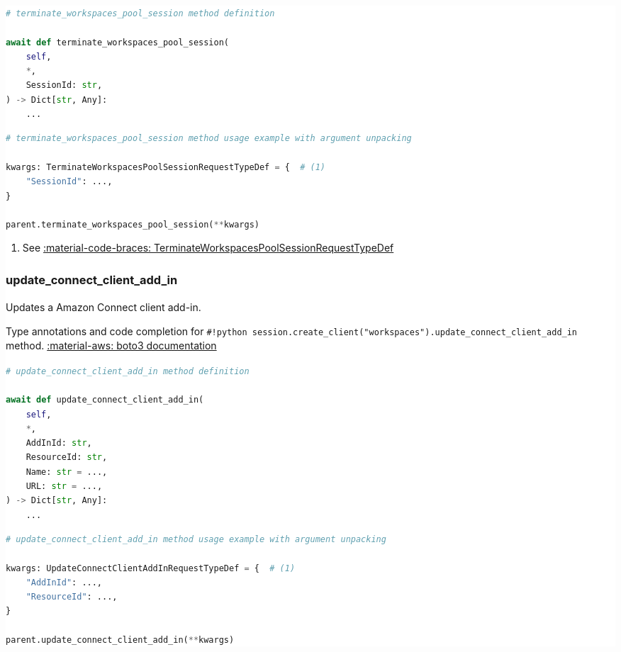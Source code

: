 ```python
# terminate_workspaces_pool_session method definition

await def terminate_workspaces_pool_session(
    self,
    *,
    SessionId: str,
) -> Dict[str, Any]:
    ...
```

```python
# terminate_workspaces_pool_session method usage example with argument unpacking

kwargs: TerminateWorkspacesPoolSessionRequestTypeDef = {  # (1)
    "SessionId": ...,
}

parent.terminate_workspaces_pool_session(**kwargs)
```

1. See [:material-code-braces: TerminateWorkspacesPoolSessionRequestTypeDef](./type_defs.md#terminateworkspacespoolsessionrequesttypedef)

### update\_connect\_client\_add\_in

Updates a Amazon Connect client add-in.

Type annotations and code completion for `#!python session.create_client("workspaces").update_connect_client_add_in` method.
[:material-aws: boto3 documentation](https://boto3.amazonaws.com/v1/documentation/api/latest/reference/services/workspaces/client/update_connect_client_add_in.html)

```python
# update_connect_client_add_in method definition

await def update_connect_client_add_in(
    self,
    *,
    AddInId: str,
    ResourceId: str,
    Name: str = ...,
    URL: str = ...,
) -> Dict[str, Any]:
    ...
```

```python
# update_connect_client_add_in method usage example with argument unpacking

kwargs: UpdateConnectClientAddInRequestTypeDef = {  # (1)
    "AddInId": ...,
    "ResourceId": ...,
}

parent.update_connect_client_add_in(**kwargs)
```
